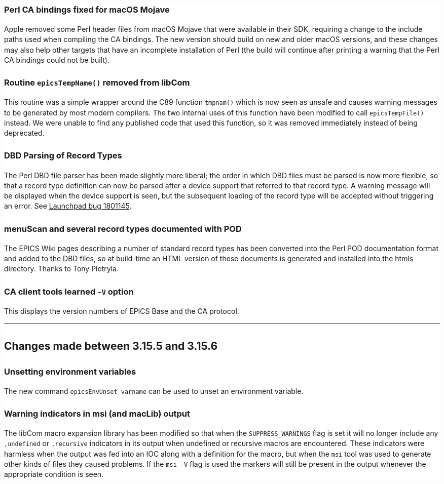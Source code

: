 ### Perl CA bindings fixed for macOS Mojave

Apple removed some Perl header files from macOS Mojave that were available
in their SDK, requiring a change to the include paths used when compiling the
CA bindings. The new version should build on new and older macOS versions, and
these changes may also help other targets that have an incomplete installation
of Perl (the build will continue after printing a warning that the Perl CA
bindings could not be built).

### Routine `epicsTempName()` removed from libCom

This routine was a simple wrapper around the C89 function `tmpnam()`
which is now seen as unsafe and causes warning messages to be generated by
most modern compilers. The two internal uses of this function have been
modified to call `epicsTempFile()` instead. We were unable to find any
published code that used this function, so it was removed immediately instead
of being deprecated.

### DBD Parsing of Record Types

The Perl DBD file parser has been made slightly more liberal; the order in
which DBD files must be parsed is now more flexible, so that a record type
definition can now be parsed after a device support that referred to that
record type. A warning message will be displayed when the device support is
seen, but the subsequent loading of the record type will be accepted without
triggering an error. See
[Launchpad bug 1801145](https://bugs.launchpad.net/epics-base/+bug/1801145).

### menuScan and several record types documented with POD

The EPICS Wiki pages describing a number of standard record types has been
converted into the Perl POD documentation format and added to the DBD files,
so at build-time an HTML version of these documents is generated and installed
into the htmls directory. Thanks to Tony Pietryla.

### CA client tools learned `-V` option

This displays the version numbers of EPICS Base and the CA protocol.

-----

## Changes made between 3.15.5 and 3.15.6

### Unsetting environment variables

The new command `epicsEnvUnset varname` can be used to
unset an environment variable.

### Warning indicators in msi (and macLib) output

The libCom macro expansion library has been modified so that when the
`SUPPRESS_WARNINGS` flag is set it will no longer include any `,undefined`
or `,recursive` indicators in its output when undefined or recursive
macros are encountered. These indicators were harmless when the output was fed
into an IOC along with a definition for the macro, but when the `msi`
tool was used to generate other kinds of files they caused problems. If the
`msi -V` flag is used the markers will still be present in the output
whenever the appropriate condition is seen.
